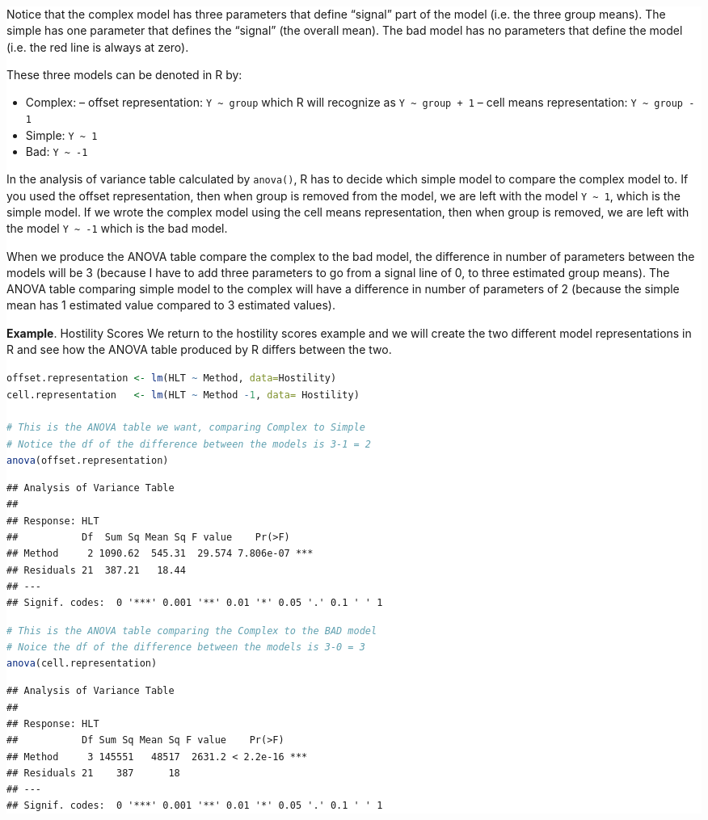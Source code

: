 Notice that the complex model has three parameters that define “signal” part of the model (i.e. the three group means). The simple has one parameter that defines the “signal” (the overall mean). The bad model has no parameters that define the model (i.e. the red line is always at zero). 

These three models can be denoted in R by:

* Complex: 
    – offset representation: `Y ~ group` which R will recognize as `Y ~ group + 1`
    – cell means representation: `Y ~ group - 1`
* Simple: `Y ~ 1`
* Bad: `Y ~ -1`

In the analysis of variance table calculated by `anova()`, R has to decide which simple model to compare the complex model to. If you used the offset representation, then when group is removed from the model, we are left with the model `Y ~ 1`, which is the simple model. If we wrote the complex model using the cell means representation, then when group is removed, we are left with the model `Y ~ -1` which is the bad model.

When we produce the ANOVA table compare the complex to the bad model, the difference in number of parameters between the models will be 3 (because I have to add three parameters to go from a signal line of 0, to three estimated group means). The ANOVA table comparing simple model to the complex will have a difference in number of parameters of 2 (because the simple mean has 1 estimated value compared to 3 estimated values).

**Example**. Hostility Scores
We return to the hostility scores example and we will create the two different model representations in R and see how the ANOVA table produced by R differs between the two. 


```r
offset.representation <- lm(HLT ~ Method, data=Hostility)
cell.representation   <- lm(HLT ~ Method -1, data= Hostility)

# This is the ANOVA table we want, comparing Complex to Simple
# Notice the df of the difference between the models is 3-1 = 2
anova(offset.representation)
```

```
## Analysis of Variance Table
## 
## Response: HLT
##           Df  Sum Sq Mean Sq F value    Pr(>F)    
## Method     2 1090.62  545.31  29.574 7.806e-07 ***
## Residuals 21  387.21   18.44                      
## ---
## Signif. codes:  0 '***' 0.001 '**' 0.01 '*' 0.05 '.' 0.1 ' ' 1
```

```r
# This is the ANOVA table comparing the Complex to the BAD model
# Noice the df of the difference between the models is 3-0 = 3
anova(cell.representation)
```

```
## Analysis of Variance Table
## 
## Response: HLT
##           Df Sum Sq Mean Sq F value    Pr(>F)    
## Method     3 145551   48517  2631.2 < 2.2e-16 ***
## Residuals 21    387      18                      
## ---
## Signif. codes:  0 '***' 0.001 '**' 0.01 '*' 0.05 '.' 0.1 ' ' 1
```
